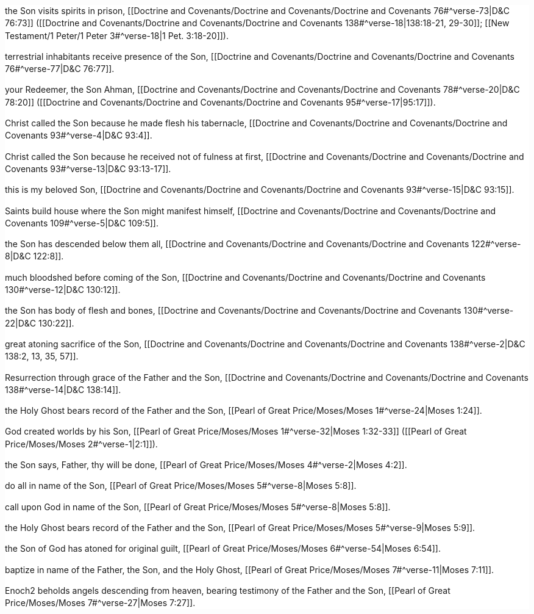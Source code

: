  the Son visits spirits in prison, [[Doctrine and Covenants/Doctrine and Covenants/Doctrine and Covenants 76#^verse-73|D&C 76:73]] ([[Doctrine and Covenants/Doctrine and Covenants/Doctrine and Covenants 138#^verse-18|138:18-21, 29-30]]; [[New Testament/1 Peter/1 Peter 3#^verse-18|1 Pet. 3:18-20]]).

 terrestrial inhabitants receive presence of the Son, [[Doctrine and Covenants/Doctrine and Covenants/Doctrine and Covenants 76#^verse-77|D&C 76:77]].

 your Redeemer, the Son Ahman, [[Doctrine and Covenants/Doctrine and Covenants/Doctrine and Covenants 78#^verse-20|D&C 78:20]] ([[Doctrine and Covenants/Doctrine and Covenants/Doctrine and Covenants 95#^verse-17|95:17]]).

 Christ called the Son because he made flesh his tabernacle, [[Doctrine and Covenants/Doctrine and Covenants/Doctrine and Covenants 93#^verse-4|D&C 93:4]].

 Christ called the Son because he received not of fulness at first, [[Doctrine and Covenants/Doctrine and Covenants/Doctrine and Covenants 93#^verse-13|D&C 93:13-17]].

 this is my beloved Son, [[Doctrine and Covenants/Doctrine and Covenants/Doctrine and Covenants 93#^verse-15|D&C 93:15]].

 Saints build house where the Son might manifest himself, [[Doctrine and Covenants/Doctrine and Covenants/Doctrine and Covenants 109#^verse-5|D&C 109:5]].

 the Son has descended below them all, [[Doctrine and Covenants/Doctrine and Covenants/Doctrine and Covenants 122#^verse-8|D&C 122:8]].

 much bloodshed before coming of the Son, [[Doctrine and Covenants/Doctrine and Covenants/Doctrine and Covenants 130#^verse-12|D&C 130:12]].

 the Son has body of flesh and bones, [[Doctrine and Covenants/Doctrine and Covenants/Doctrine and Covenants 130#^verse-22|D&C 130:22]].

 great atoning sacrifice of the Son, [[Doctrine and Covenants/Doctrine and Covenants/Doctrine and Covenants 138#^verse-2|D&C 138:2, 13, 35, 57]].

 Resurrection through grace of the Father and the Son, [[Doctrine and Covenants/Doctrine and Covenants/Doctrine and Covenants 138#^verse-14|D&C 138:14]].

 the Holy Ghost bears record of the Father and the Son, [[Pearl of Great Price/Moses/Moses 1#^verse-24|Moses 1:24]].

 God created worlds by his Son, [[Pearl of Great Price/Moses/Moses 1#^verse-32|Moses 1:32-33]] ([[Pearl of Great Price/Moses/Moses 2#^verse-1|2:1]]).

 the Son says, Father, thy will be done, [[Pearl of Great Price/Moses/Moses 4#^verse-2|Moses 4:2]].

 do all in name of the Son, [[Pearl of Great Price/Moses/Moses 5#^verse-8|Moses 5:8]].

 call upon God in name of the Son, [[Pearl of Great Price/Moses/Moses 5#^verse-8|Moses 5:8]].

 the Holy Ghost bears record of the Father and the Son, [[Pearl of Great Price/Moses/Moses 5#^verse-9|Moses 5:9]].

 the Son of God has atoned for original guilt, [[Pearl of Great Price/Moses/Moses 6#^verse-54|Moses 6:54]].

 baptize in name of the Father, the Son, and the Holy Ghost, [[Pearl of Great Price/Moses/Moses 7#^verse-11|Moses 7:11]].

 Enoch2 beholds angels descending from heaven, bearing testimony of the Father and the Son, [[Pearl of Great Price/Moses/Moses 7#^verse-27|Moses 7:27]].
